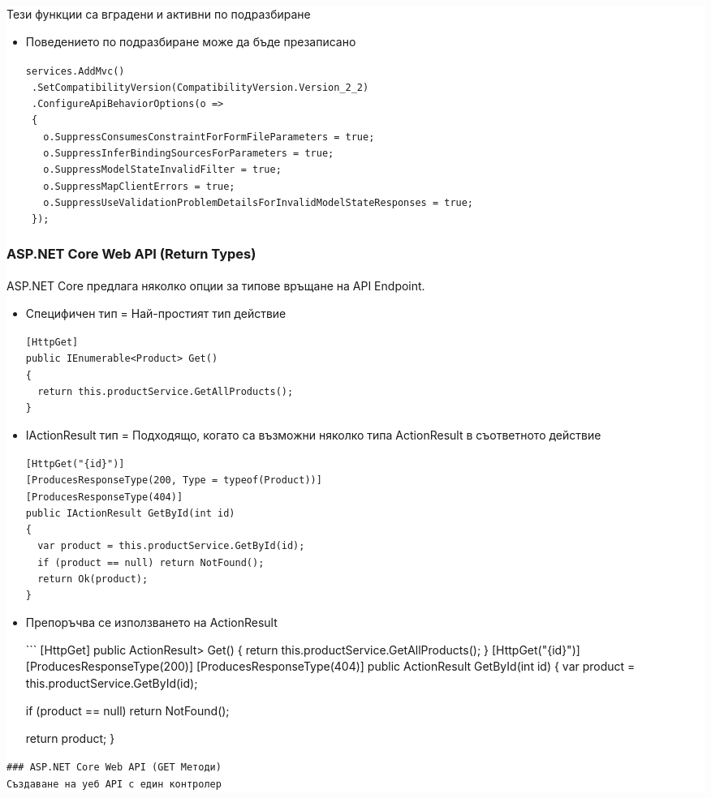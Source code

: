 Тези функции са вградени и активни по подразбиране

*   Поведението по подразбиране може да бъде презаписано

    ```
    services.AddMvc()
     .SetCompatibilityVersion(CompatibilityVersion.Version_2_2)
     .ConfigureApiBehaviorOptions(o =>
     {       
       o.SuppressConsumesConstraintForFormFileParameters = true;
       o.SuppressInferBindingSourcesForParameters = true; 
       o.SuppressModelStateInvalidFilter = true; 
       o.SuppressMapClientErrors = true;
       o.SuppressUseValidationProblemDetailsForInvalidModelStateResponses = true;
     });
    ```

### ASP.NET Core Web API (Return Types)

ASP.NET Core предлага няколко опции за типове връщане на API Endpoint.

*   Специфичен тип = Най-простият тип действие

    ```
    [HttpGet]
    public IEnumerable<Product> Get()
    {
      return this.productService.GetAllProducts();
    }
    ```
*   IActionResult тип = Подходящо, когато са възможни няколко типа ActionResult в съответното действие

    ```
    [HttpGet("{id}")]
    [ProducesResponseType(200, Type = typeof(Product))]
    [ProducesResponseType(404)]
    public IActionResult GetById(int id)
    {
      var product = this.productService.GetById(id);
      if (product == null) return NotFound();
      return Ok(product);
    }
    ```
*   Препоръчва се използването на ActionResult&#x20;

    \`\`\` \[HttpGet] public ActionResult> Get() { return this.productService.GetAllProducts(); } \[HttpGet("{id}")] \[ProducesResponseType(200)] \[ProducesResponseType(404)] public ActionResult GetById(int id) { var product = this.productService.GetById(id);

    if (product == null) return NotFound();

    return product; }

```
### ASP.NET Core Web API (GET Методи)
Създаване на уеб API с един контролер
```
